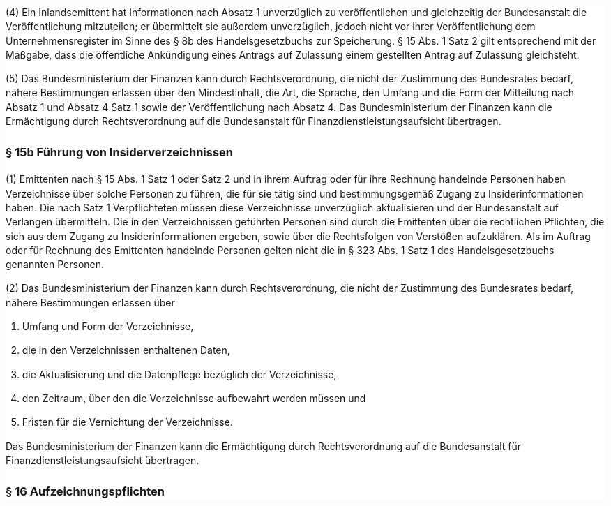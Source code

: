 (4) Ein Inlandsemittent hat Informationen nach Absatz 1 unverzüglich
zu veröffentlichen und gleichzeitig der Bundesanstalt die
Veröffentlichung mitzuteilen; er übermittelt sie außerdem
unverzüglich, jedoch nicht vor ihrer Veröffentlichung dem
Unternehmensregister im Sinne des § 8b des Handelsgesetzbuchs zur
Speicherung. § 15 Abs. 1 Satz 2 gilt entsprechend mit der Maßgabe,
dass die öffentliche Ankündigung eines Antrags auf Zulassung einem
gestellten Antrag auf Zulassung gleichsteht.

(5) Das Bundesministerium der Finanzen kann durch Rechtsverordnung,
die nicht der Zustimmung des Bundesrates bedarf, nähere Bestimmungen
erlassen über den Mindestinhalt, die Art, die Sprache, den Umfang und
die Form der Mitteilung nach Absatz 1 und Absatz 4 Satz 1 sowie der
Veröffentlichung nach Absatz 4. Das Bundesministerium der Finanzen
kann die Ermächtigung durch Rechtsverordnung auf die Bundesanstalt für
Finanzdienstleistungsaufsicht übertragen.


### § 15b Führung von Insiderverzeichnissen

(1) Emittenten nach § 15 Abs. 1 Satz 1 oder Satz 2 und in ihrem
Auftrag oder für ihre Rechnung handelnde Personen haben Verzeichnisse
über solche Personen zu führen, die für sie tätig sind und
bestimmungsgemäß Zugang zu Insiderinformationen haben. Die nach Satz 1
Verpflichteten müssen diese Verzeichnisse unverzüglich aktualisieren
und der Bundesanstalt auf Verlangen übermitteln. Die in den
Verzeichnissen geführten Personen sind durch die Emittenten über die
rechtlichen Pflichten, die sich aus dem Zugang zu Insiderinformationen
ergeben, sowie über die Rechtsfolgen von Verstößen aufzuklären. Als im
Auftrag oder für Rechnung des Emittenten handelnde Personen gelten
nicht die in § 323 Abs. 1 Satz 1 des Handelsgesetzbuchs genannten
Personen.

(2) Das Bundesministerium der Finanzen kann durch Rechtsverordnung,
die nicht der Zustimmung des Bundesrates bedarf, nähere Bestimmungen
erlassen über

1.  Umfang und Form der Verzeichnisse,


2.  die in den Verzeichnissen enthaltenen Daten,


3.  die Aktualisierung und die Datenpflege bezüglich der Verzeichnisse,


4.  den Zeitraum, über den die Verzeichnisse aufbewahrt werden müssen und


5.  Fristen für die Vernichtung der Verzeichnisse.



Das Bundesministerium der Finanzen kann die Ermächtigung durch
Rechtsverordnung auf die Bundesanstalt für
Finanzdienstleistungsaufsicht übertragen.


### § 16 Aufzeichnungspflichten
